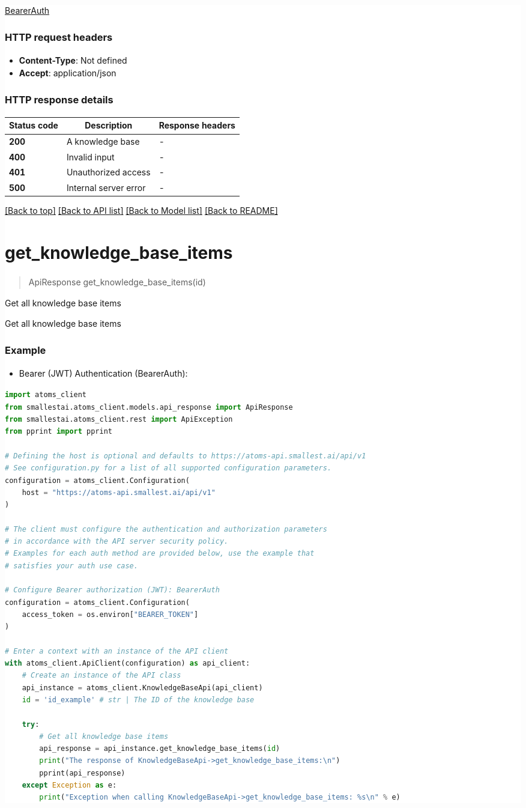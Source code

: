 [BearerAuth](../README.md#BearerAuth)

### HTTP request headers

 - **Content-Type**: Not defined
 - **Accept**: application/json

### HTTP response details

| Status code | Description | Response headers |
|-------------|-------------|------------------|
**200** | A knowledge base |  -  |
**400** | Invalid input |  -  |
**401** | Unauthorized access |  -  |
**500** | Internal server error |  -  |

[[Back to top]](#) [[Back to API list]](../README.md#documentation-for-api-endpoints) [[Back to Model list]](../README.md#documentation-for-models) [[Back to README]](../README.md)

# **get_knowledge_base_items**
> ApiResponse get_knowledge_base_items(id)

Get all knowledge base items

Get all knowledge base items

### Example

* Bearer (JWT) Authentication (BearerAuth):

```python
import atoms_client
from smallestai.atoms_client.models.api_response import ApiResponse
from smallestai.atoms_client.rest import ApiException
from pprint import pprint

# Defining the host is optional and defaults to https://atoms-api.smallest.ai/api/v1
# See configuration.py for a list of all supported configuration parameters.
configuration = atoms_client.Configuration(
    host = "https://atoms-api.smallest.ai/api/v1"
)

# The client must configure the authentication and authorization parameters
# in accordance with the API server security policy.
# Examples for each auth method are provided below, use the example that
# satisfies your auth use case.

# Configure Bearer authorization (JWT): BearerAuth
configuration = atoms_client.Configuration(
    access_token = os.environ["BEARER_TOKEN"]
)

# Enter a context with an instance of the API client
with atoms_client.ApiClient(configuration) as api_client:
    # Create an instance of the API class
    api_instance = atoms_client.KnowledgeBaseApi(api_client)
    id = 'id_example' # str | The ID of the knowledge base

    try:
        # Get all knowledge base items
        api_response = api_instance.get_knowledge_base_items(id)
        print("The response of KnowledgeBaseApi->get_knowledge_base_items:\n")
        pprint(api_response)
    except Exception as e:
        print("Exception when calling KnowledgeBaseApi->get_knowledge_base_items: %s\n" % e)
```